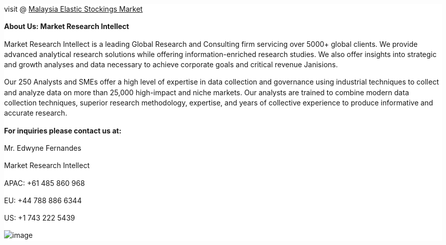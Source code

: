 visit&nbsp;@</strong>&nbsp;</span><span class="font-[700]"><a href="https://www.marketresearchintellect.com/product/global-malaysia-elastic-stockings-market-size-and-forecast/?utm_source=Linkedin&utm_medium=863" target="_blank" data-tracking-control-name="article-ssr-frontend-pulse_little-text-block" data-tracking-will-navigate="" data-test-link="">Malaysia Elastic Stockings Market</a></span></p><p><strong><span class="font-[700]">About Us: Market Research Intellect</span></strong></p><p><span class="">Market Research Intellect is a leading Global Research and Consulting firm servicing over 5000+ global clients. We provide advanced analytical research solutions while offering information-enriched research studies.&nbsp;</span>We also offer insights into strategic and growth analyses and data necessary to achieve corporate goals and critical revenue Janisions.</p><p><span class="">Our 250 Analysts and SMEs offer a high level of expertise in data collection and governance using industrial techniques to collect and analyze data on more than 25,000 high-impact and niche markets. Our analysts are trained to combine modern data collection techniques, superior research methodology, expertise, and years of collective experience to produce informative and accurate research.</span></p><p><strong>For inquiries please contact us at:</strong></p><p>Mr. Edwyne Fernandes</p><p>Market Research Intellect</p><p>APAC: +61 485 860 968</p><p>EU: +44 788 886 6344</p><p>US: +1 743 222 5439</p>
![image](https://github.com/user-attachments/assets/0f590559-b35e-45fc-84ab-cc450f1d0cbc)
